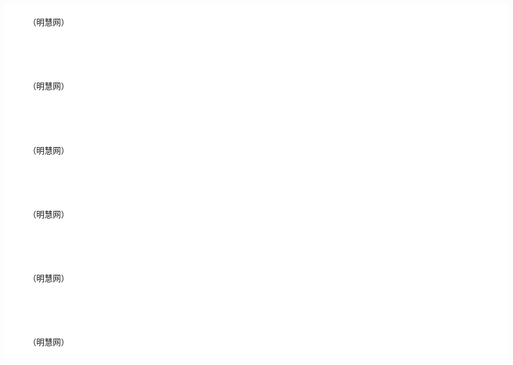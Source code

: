 </p>
<figure aria-describedby="caption-attachment-13911955" class="wp-caption aligncenter" id="attachment_13911955" style="width: 600px">
 <ok href="https://i.epochtimes.com/assets/uploads/2023/01/id13911955-2023-1-15-2301130601304288.jpg" target="_blank">
  <img alt="" class="size-large wp-image-13911955" src="https://i.epochtimes.com/assets/uploads/2023/01/id13911955-2023-1-15-2301130601304288-600x383.jpg"/>
 </ok>
 <br/><figcaption class="wp-caption-text" id="caption-attachment-13911955">
  （明慧网）
 </figcaption><br/>
</figure><br/>
<figure aria-describedby="caption-attachment-13911963" class="wp-caption aligncenter" id="attachment_13911963" style="width: 600px">
 <ok href="https://i.epochtimes.com/assets/uploads/2023/01/id13911963-2023-1-16-2301132014297034.jpg" target="_blank">
  <img alt="" class="size-large wp-image-13911963" src="https://i.epochtimes.com/assets/uploads/2023/01/id13911963-2023-1-16-2301132014297034-600x450.jpg"/>
 </ok>
 <br/><figcaption class="wp-caption-text" id="caption-attachment-13911963">
  （明慧网）
 </figcaption><br/>
</figure><br/>
<figure aria-describedby="caption-attachment-13911964" class="wp-caption aligncenter" id="attachment_13911964" style="width: 600px">
 <ok href="https://i.epochtimes.com/assets/uploads/2023/01/id13911964-2023-1-11-230110gjkso_01.jpg" target="_blank">
  <img alt="" class="size-large wp-image-13911964" src="https://i.epochtimes.com/assets/uploads/2023/01/id13911964-2023-1-11-230110gjkso_01-600x399.jpg"/>
 </ok>
 <br/><figcaption class="wp-caption-text" id="caption-attachment-13911964">
  （明慧网）
 </figcaption><br/>
</figure><br/>
<figure aria-describedby="caption-attachment-13911966" class="wp-caption aligncenter" id="attachment_13911966" style="width: 600px">
 <ok href="https://i.epochtimes.com/assets/uploads/2023/01/id13911966-2023-1-6-230105nrclu_01.jpg" target="_blank">
  <img alt="" class="size-large wp-image-13911966" src="https://i.epochtimes.com/assets/uploads/2023/01/id13911966-2023-1-6-230105nrclu_01-600x450.jpg"/>
 </ok>
 <br/><figcaption class="wp-caption-text" id="caption-attachment-13911966">
  （明慧网）
 </figcaption><br/>
</figure><br/>
<figure aria-describedby="caption-attachment-13911967" class="wp-caption aligncenter" id="attachment_13911967" style="width: 600px">
 <ok href="https://i.epochtimes.com/assets/uploads/2023/01/id13911967-2023-1-16-2301141017483777.jpg" target="_blank">
  <img alt="" class="size-large wp-image-13911967" src="https://i.epochtimes.com/assets/uploads/2023/01/id13911967-2023-1-16-2301141017483777-600x423.jpg"/>
 </ok>
 <br/><figcaption class="wp-caption-text" id="caption-attachment-13911967">
  （明慧网）
 </figcaption><br/>
</figure><br/>
<figure aria-describedby="caption-attachment-13911969" class="wp-caption aligncenter" id="attachment_13911969" style="width: 600px">
 <ok href="https://i.epochtimes.com/assets/uploads/2023/01/id13911969-2023-1-15-230112bxjpc_01.jpg" target="_blank">
  <img alt="" class="size-large wp-image-13911969" src="https://i.epochtimes.com/assets/uploads/2023/01/id13911969-2023-1-15-230112bxjpc_01-600x476.jpg"/>
 </ok>
 <br/><figcaption class="wp-caption-text" id="caption-attachment-13911969">
  （明慧网）
 </figcaption><br/>